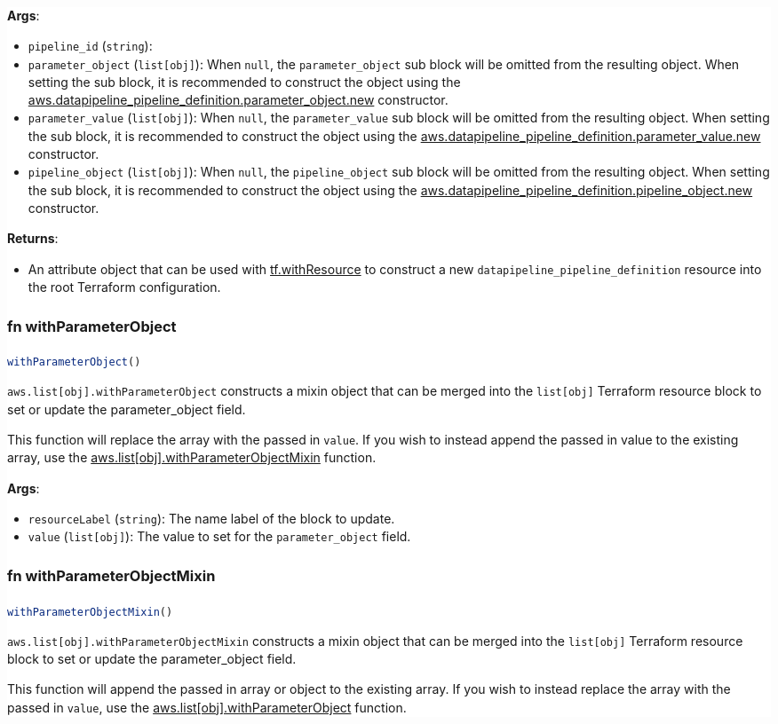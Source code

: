 **Args**:
  - `pipeline_id` (`string`): 
  - `parameter_object` (`list[obj]`):  When `null`, the `parameter_object` sub block will be omitted from the resulting object. When setting the sub block, it is recommended to construct the object using the [aws.datapipeline_pipeline_definition.parameter_object.new](#fn-datapipeline_pipeline_definitionparameter_objectnew) constructor.
  - `parameter_value` (`list[obj]`):  When `null`, the `parameter_value` sub block will be omitted from the resulting object. When setting the sub block, it is recommended to construct the object using the [aws.datapipeline_pipeline_definition.parameter_value.new](#fn-datapipeline_pipeline_definitionparameter_valuenew) constructor.
  - `pipeline_object` (`list[obj]`):  When `null`, the `pipeline_object` sub block will be omitted from the resulting object. When setting the sub block, it is recommended to construct the object using the [aws.datapipeline_pipeline_definition.pipeline_object.new](#fn-datapipeline_pipeline_definitionpipeline_objectnew) constructor.

**Returns**:
  - An attribute object that can be used with [tf.withResource](https://github.com/tf-libsonnet/core/tree/main/docs#fn-withresource) to construct a new `datapipeline_pipeline_definition` resource into the root Terraform configuration.


### fn withParameterObject

```ts
withParameterObject()
```

`aws.list[obj].withParameterObject` constructs a mixin object that can be merged into the `list[obj]`
Terraform resource block to set or update the parameter_object field.

This function will replace the array with the passed in `value`. If you wish to instead append the
passed in value to the existing array, use the [aws.list[obj].withParameterObjectMixin](TODO) function.


**Args**:
  - `resourceLabel` (`string`): The name label of the block to update.
  - `value` (`list[obj]`): The value to set for the `parameter_object` field.


### fn withParameterObjectMixin

```ts
withParameterObjectMixin()
```

`aws.list[obj].withParameterObjectMixin` constructs a mixin object that can be merged into the `list[obj]`
Terraform resource block to set or update the parameter_object field.

This function will append the passed in array or object to the existing array. If you wish
to instead replace the array with the passed in `value`, use the [aws.list[obj].withParameterObject](TODO)
function.

